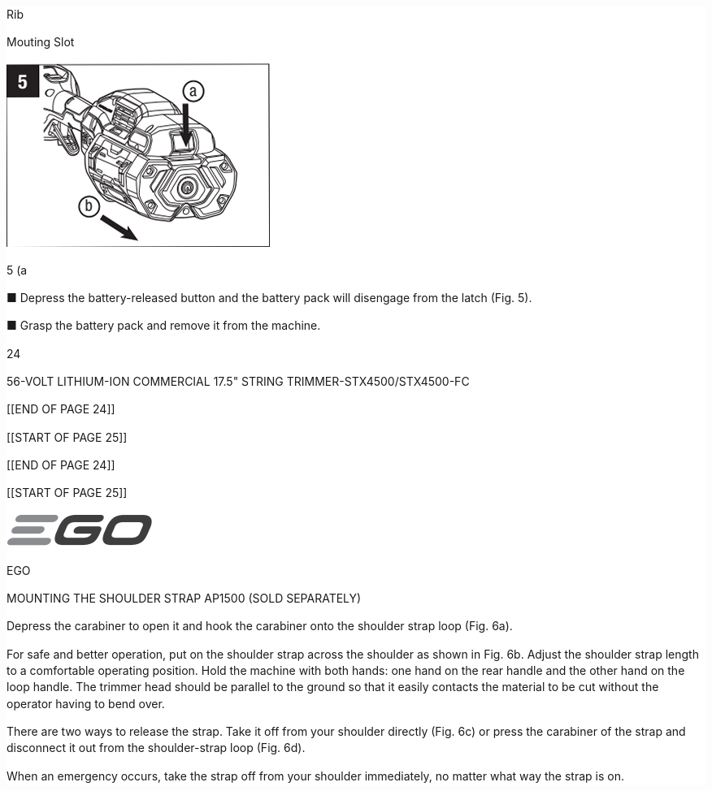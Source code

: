 Rib

Mouting Slot

![Figure](img_23-0323_ego_stx4500_stx4500-fc_stringtrimmer_manual_en_p24_45.png)

5
(a

■ Depress the battery-released button and the battery pack will disengage from the latch (Fig. 5).

■ Grasp the battery pack and remove it from the machine.

24

56-VOLT LITHIUM-ION COMMERCIAL 17.5" STRING TRIMMER-STX4500/STX4500-FC

[[END OF PAGE 24]]

[[START OF PAGE 25]]

[[END OF PAGE 24]]

[[START OF PAGE 25]]

![Figure](img_23-0323_ego_stx4500_stx4500-fc_stringtrimmer_manual_en_p25_46.png)

EGO

MOUNTING THE SHOULDER STRAP AP1500 (SOLD SEPARATELY)

Depress the carabiner to open it and hook the carabiner onto the shoulder strap loop (Fig. 6a).

For safe and better operation, put on the shoulder strap across the shoulder as shown in Fig. 6b. Adjust the shoulder strap length to a comfortable operating position. Hold the machine with both hands: one hand on the rear handle and the other hand on the loop handle. The trimmer head should be parallel to the ground so that it easily contacts the material to be cut without the operator having to bend over.

There are two ways to release the strap. Take it off from your shoulder directly (Fig. 6c) or press the carabiner of the strap and disconnect it out from the shoulder-strap loop (Fig. 6d).

When an emergency occurs, take the strap off from your shoulder immediately, no matter what way the strap is on.
